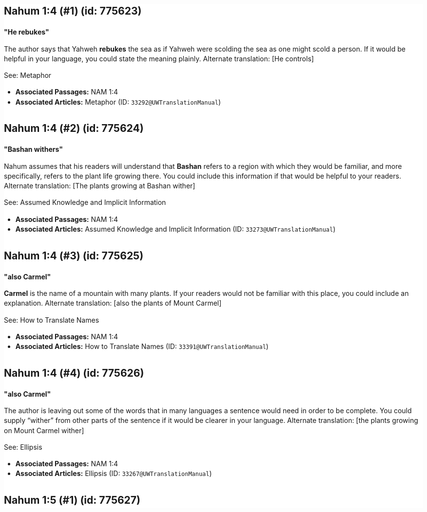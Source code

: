 ## Nahum 1:4 (#1) (id: 775623)

**"He rebukes"**

The author says that Yahweh **rebukes** the sea as if Yahweh were scolding the sea as one might scold a person. If it would be helpful in your language, you could state the meaning plainly. Alternate translation: \[He controls]

See: Metaphor

* **Associated Passages:** NAM 1:4
* **Associated Articles:** Metaphor (ID: `33292@UWTranslationManual`)

## Nahum 1:4 (#2) (id: 775624)

**"Bashan withers"**

Nahum assumes that his readers will understand that **Bashan** refers to a region with which they would be familiar, and more specifically, refers to the plant life growing there. You could include this information if that would be helpful to your readers. Alternate translation: \[The plants growing at Bashan wither]

See: Assumed Knowledge and Implicit Information

* **Associated Passages:** NAM 1:4
* **Associated Articles:** Assumed Knowledge and Implicit Information (ID: `33273@UWTranslationManual`)

## Nahum 1:4 (#3) (id: 775625)

**"also Carmel"**

**Carmel** is the name of a mountain with many plants. If your readers would not be familiar with this place, you could include an explanation. Alternate translation: \[also the plants of Mount Carmel]

See: How to Translate Names

* **Associated Passages:** NAM 1:4
* **Associated Articles:** How to Translate Names (ID: `33391@UWTranslationManual`)

## Nahum 1:4 (#4) (id: 775626)

**"also Carmel"**

The author is leaving out some of the words that in many languages a sentence would need in order to be complete. You could supply “wither” from other parts of the sentence if it would be clearer in your language. Alternate translation: \[the plants growing on Mount Carmel wither]

See: Ellipsis

* **Associated Passages:** NAM 1:4
* **Associated Articles:** Ellipsis (ID: `33267@UWTranslationManual`)

## Nahum 1:5 (#1) (id: 775627)
